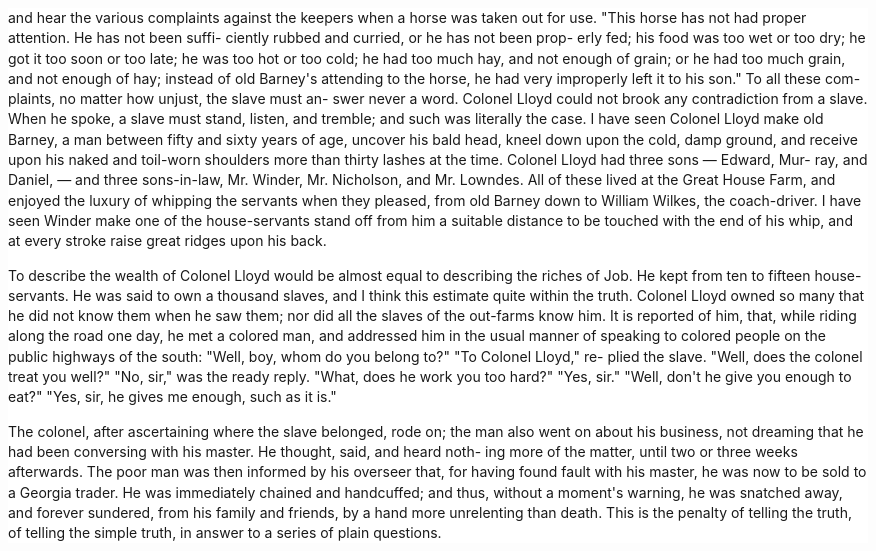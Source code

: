  and hear the various complaints against the keepers
 when a horse was taken out for use.  "This horse has
 not had proper attention.  He has not been suffi-
 ciently rubbed and curried, or he has not been prop-
 erly fed; his food was too wet or too dry; he got it
 too soon or too late; he was too hot or too cold; he
 had too much hay, and not enough of grain; or he
 had too much grain, and not enough of hay; instead
 of old Barney's attending to the horse, he had very
 improperly left it to his son."  To all these com-
 plaints, no matter how unjust, the slave must an-
  swer never a word.  Colonel Lloyd could not brook
 any contradiction from a slave.  When he spoke, a
 slave must stand, listen, and tremble; and such was
 literally the case.  I have seen Colonel Lloyd make
 old Barney, a man between fifty and sixty years of
 age, uncover his bald head, kneel down upon the
 cold, damp ground, and receive upon his naked and
 toil-worn shoulders more than thirty lashes at the
 time.  Colonel Lloyd had three sons — Edward, Mur-
 ray, and Daniel, — and three sons-in-law, Mr. Winder,
 Mr. Nicholson, and Mr. Lowndes.  All of these lived
 at the Great House Farm, and enjoyed the luxury of
 whipping the servants when they pleased, from old
 Barney down to William Wilkes, the coach-driver.
 I have seen Winder make one of the house-servants
 stand off from him a suitable distance to be touched
 with the end of his whip, and at every stroke raise
 great ridges upon his back.
 

To describe the wealth of Colonel Lloyd would
 be almost equal to describing the riches of Job.  He
 kept from ten to fifteen house-servants.  He was said
 to own a thousand slaves, and I think this estimate
 quite within the truth.  Colonel Lloyd owned so
 many that he did not know them when he saw them;
 nor did all the slaves of the out-farms know him.  It
 is reported of him, that, while riding along the road
 one day, he met a colored man, and addressed him
 in the usual manner of speaking to colored people
 on the public highways of the south: "Well, boy,
 whom do you belong to?"  "To Colonel Lloyd," re-
 plied the slave.  "Well, does the colonel treat you
 well?"  "No, sir," was the ready reply.  "What, does
 he work you too hard?"  "Yes, sir."  "Well, don't he
 give you enough to eat?"  "Yes, sir, he gives me
 enough, such as it is."
 

The colonel, after ascertaining where the slave
 belonged, rode on; the man also went on about his
  business, not dreaming that he had been conversing
 with his master.  He thought, said, and heard noth-
 ing more of the matter, until two or three weeks
 afterwards.  The poor man was then informed by his
 overseer that, for having found fault with his master,
 he was now to be sold to a Georgia trader.  He was
 immediately chained and handcuffed; and thus,
 without a moment's warning, he was snatched away,
 and forever sundered, from his family and friends,
 by a hand more unrelenting than death.  This is the
 penalty of telling the truth, of telling the simple
 truth, in answer to a series of plain questions.
 